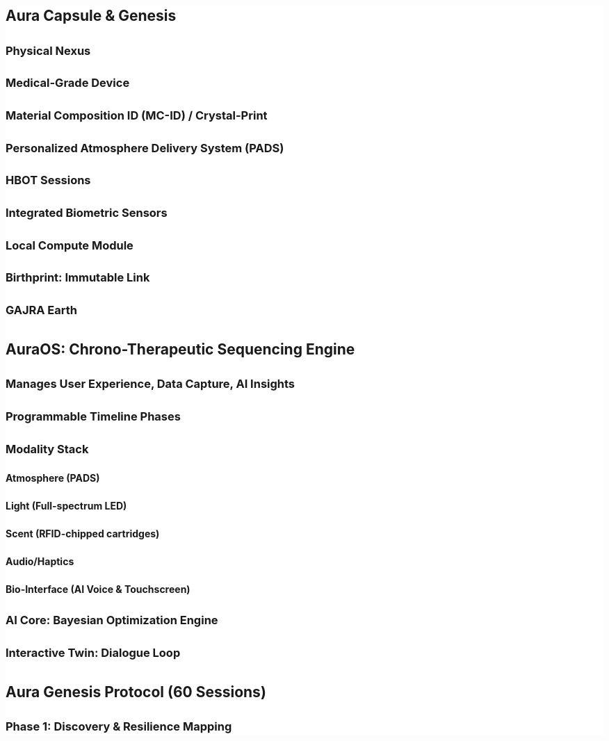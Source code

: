 ## Aura Capsule & Genesis

### Physical Nexus

### Medical-Grade Device

### Material Composition ID (MC-ID) / Crystal-Print

### Personalized Atmosphere Delivery System (PADS)

### HBOT Sessions

### Integrated Biometric Sensors

### Local Compute Module

### Birthprint: Immutable Link

### GAJRA Earth

## AuraOS: Chrono-Therapeutic Sequencing Engine

### Manages User Experience, Data Capture, AI Insights

### Programmable Timeline Phases

### Modality Stack

#### Atmosphere (PADS)

#### Light (Full-spectrum LED)

#### Scent (RFID-chipped cartridges)

#### Audio/Haptics

#### Bio-Interface (AI Voice & Touchscreen)

### AI Core: Bayesian Optimization Engine

### Interactive Twin: Dialogue Loop

## Aura Genesis Protocol (60 Sessions)

### Phase 1: Discovery & Resilience Mapping
